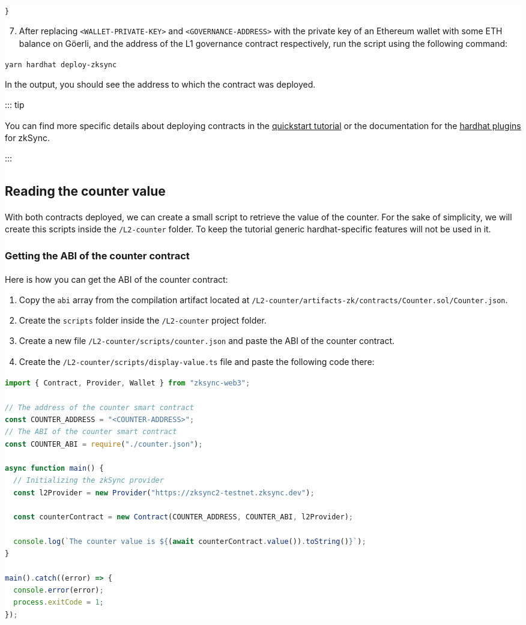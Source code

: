 ```typescript
}
```

7. After replacing `<WALLET-PRIVATE-KEY>` and `<GOVERNANCE-ADDRESS>` with the private key of an Ethereum wallet with some ETH balance on Göerli, and the address of the L1 governance contract respectively, run the script using the following command:

```
yarn hardhat deploy-zksync
```

In the output, you should see the address to which the contract was deployed.

::: tip

You can find more specific details about deploying contracts in the [quickstart tutorial](../developer-guides/hello-world.md) or the documentation for the [hardhat plugins](../../api/hardhat/getting-started.md) for zkSync.

:::

## Reading the counter value

With both contracts deployed, we can create a small script to retrieve the value of the counter. For the sake of simplicity, we will create this scripts inside the `/L2-counter` folder. To keep the tutorial generic hardhat-specific features will not be used in it.

### Getting the ABI of the counter contract

Here is how you can get the ABI of the counter contract:

1. Copy the `abi` array from the compilation artifact located at `/L2-counter/artifacts-zk/contracts/Counter.sol/Counter.json`.

2. Create the `scripts` folder inside the `/L2-counter` project folder.

3. Create a new file `/L2-counter/scripts/counter.json` and paste the ABI of the counter contract.

4. Create the `/L2-counter/scripts/display-value.ts` file and paste the following code there:

```ts
import { Contract, Provider, Wallet } from "zksync-web3";

// The address of the counter smart contract
const COUNTER_ADDRESS = "<COUNTER-ADDRESS>";
// The ABI of the counter smart contract
const COUNTER_ABI = require("./counter.json");

async function main() {
  // Initializing the zkSync provider
  const l2Provider = new Provider("https://zksync2-testnet.zksync.dev");

  const counterContract = new Contract(COUNTER_ADDRESS, COUNTER_ABI, l2Provider);

  console.log(`The counter value is ${(await counterContract.value()).toString()}`);
}

main().catch((error) => {
  console.error(error);
  process.exitCode = 1;
});
```
